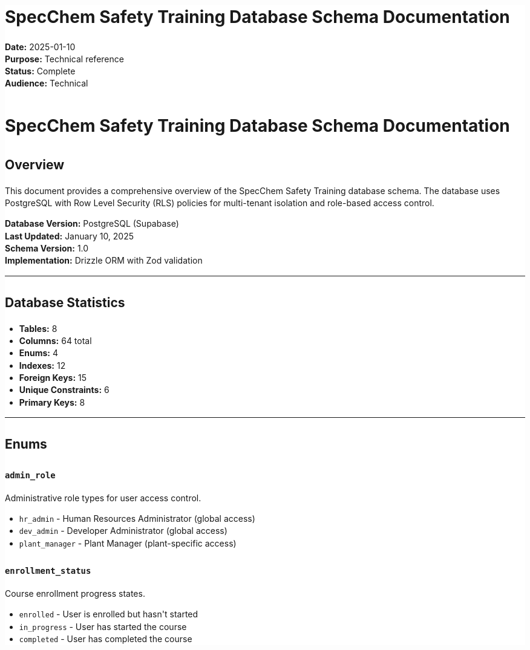 # SpecChem Safety Training Database Schema Documentation

**Date:** 2025-01-10  
**Purpose:** Technical reference  
**Status:** Complete  
**Audience:** Technical

# SpecChem Safety Training Database Schema Documentation

## Overview

This document provides a comprehensive overview of the SpecChem Safety Training database schema. The database uses PostgreSQL with Row Level Security (RLS) policies for multi-tenant isolation and role-based access control.

**Database Version:** PostgreSQL (Supabase)  
**Last Updated:** January 10, 2025  
**Schema Version:** 1.0  
**Implementation:** Drizzle ORM with Zod validation

---

## Database Statistics

- **Tables:** 8
- **Columns:** 64 total
- **Enums:** 4
- **Indexes:** 12
- **Foreign Keys:** 15
- **Unique Constraints:** 6
- **Primary Keys:** 8

---

## Enums

### `admin_role`

Administrative role types for user access control.

- `hr_admin` - Human Resources Administrator (global access)
- `dev_admin` - Developer Administrator (global access)
- `plant_manager` - Plant Manager (plant-specific access)

### `enrollment_status`

Course enrollment progress states.

- `enrolled` - User is enrolled but hasn't started
- `in_progress` - User has started the course
- `completed` - User has completed the course
